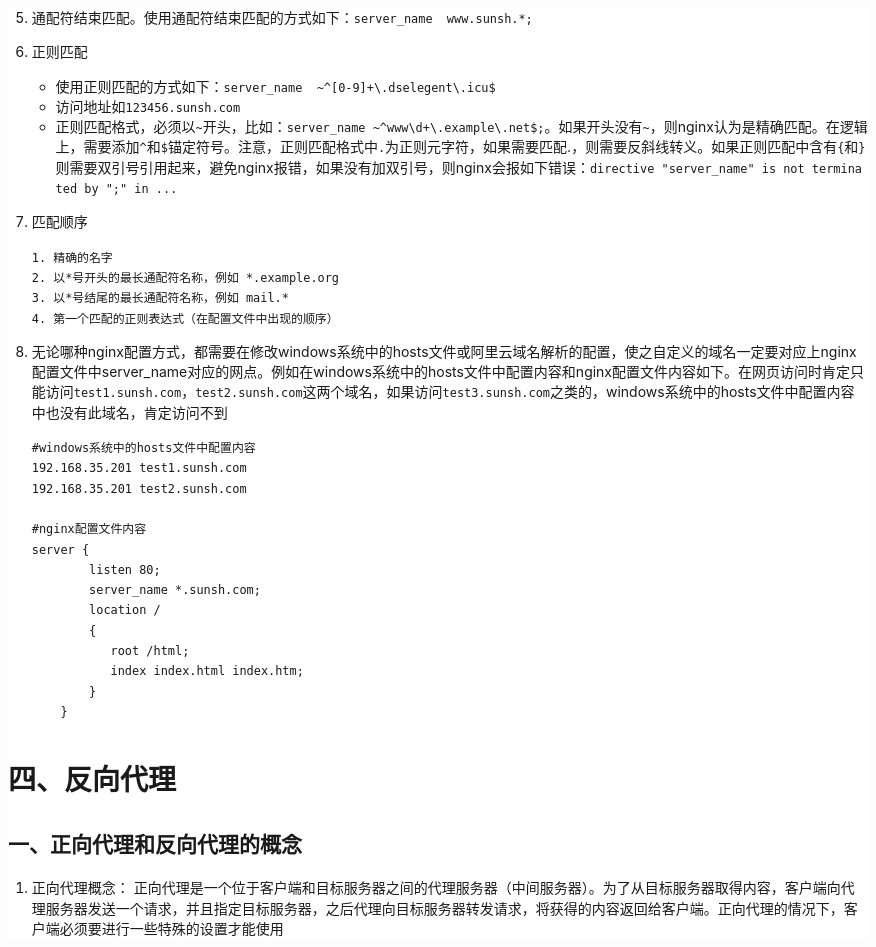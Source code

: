 5. 通配符结束匹配。使用通配符结束匹配的方式如下：`server_name  www.sunsh.*;`

6. 正则匹配

   - 使用正则匹配的方式如下：`server_name  ~^[0-9]+\.dselegent\.icu$`
   - 访问地址如`123456.sunsh.com`
   - 正则匹配格式，必须以`~`开头，比如：`server_name ~^www\d+\.example\.net$;`。如果开头没有`~`，则nginx认为是精确匹配。在逻辑上，需要添加`^`和`$`锚定符号。注意，正则匹配格式中`.`为正则元字符，如果需要匹配.，则需要反斜线转义。如果正则匹配中含有`{`和`}`则需要双引号引用起来，避免nginx报错，如果没有加双引号，则nginx会报如下错误：`directive "server_name" is not terminated by ";" in ...`

7. 匹配顺序

   ```shell
   1. 精确的名字
   2. 以*号开头的最长通配符名称，例如 *.example.org
   3. 以*号结尾的最长通配符名称，例如 mail.*
   4. 第一个匹配的正则表达式（在配置文件中出现的顺序）
   ```
   
8. 无论哪种nginx配置方式，都需要在修改windows系统中的hosts文件或阿里云域名解析的配置，使之自定义的域名一定要对应上nginx配置文件中server_name对应的网点。例如在windows系统中的hosts文件中配置内容和nginx配置文件内容如下。在网页访问时肯定只能访问`test1.sunsh.com`，`test2.sunsh.com`这两个域名，如果访问`test3.sunsh.com`之类的，windows系统中的hosts文件中配置内容中也没有此域名，肯定访问不到

   ```shell
   #windows系统中的hosts文件中配置内容
   192.168.35.201 test1.sunsh.com
   192.168.35.201 test2.sunsh.com
   
   #nginx配置文件内容
   server {
           listen 80;
           server_name *.sunsh.com;
           location /
           {
              root /html;
              index index.html index.htm;
           }
       }
   ```

# 四、反向代理

## 一、正向代理和反向代理的概念

1. 正向代理概念： 正向代理是一个位于客户端和目标服务器之间的代理服务器（中间服务器）。为了从目标服务器取得内容，客户端向代理服务器发送一个请求，并且指定目标服务器，之后代理向目标服务器转发请求，将获得的内容返回给客户端。正向代理的情况下，客户端必须要进行一些特殊的设置才能使用
